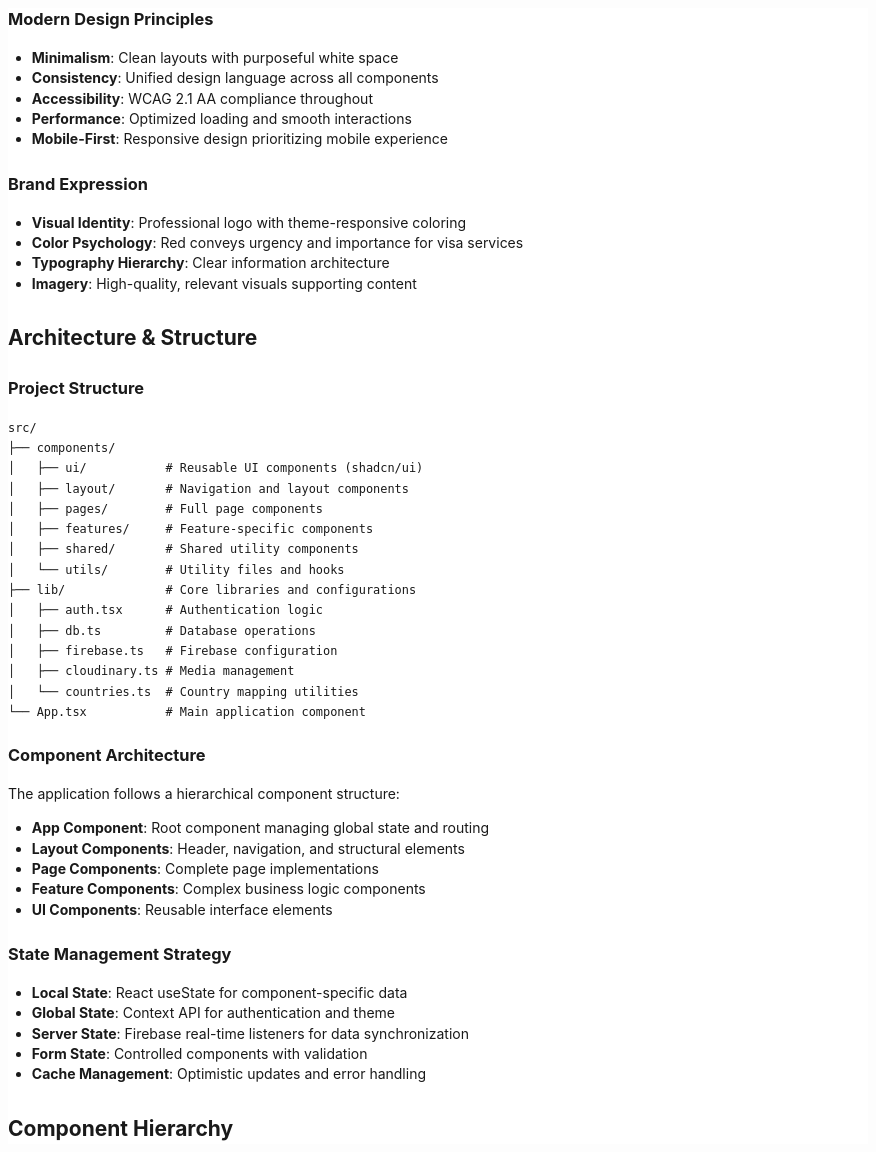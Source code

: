### Modern Design Principles
- **Minimalism**: Clean layouts with purposeful white space
- **Consistency**: Unified design language across all components
- **Accessibility**: WCAG 2.1 AA compliance throughout
- **Performance**: Optimized loading and smooth interactions
- **Mobile-First**: Responsive design prioritizing mobile experience

### Brand Expression
- **Visual Identity**: Professional logo with theme-responsive coloring
- **Color Psychology**: Red conveys urgency and importance for visa services
- **Typography Hierarchy**: Clear information architecture
- **Imagery**: High-quality, relevant visuals supporting content

## Architecture & Structure

### Project Structure
```
src/
├── components/
│   ├── ui/           # Reusable UI components (shadcn/ui)
│   ├── layout/       # Navigation and layout components
│   ├── pages/        # Full page components
│   ├── features/     # Feature-specific components
│   ├── shared/       # Shared utility components
│   └── utils/        # Utility files and hooks
├── lib/              # Core libraries and configurations
│   ├── auth.tsx      # Authentication logic
│   ├── db.ts         # Database operations
│   ├── firebase.ts   # Firebase configuration
│   ├── cloudinary.ts # Media management
│   └── countries.ts  # Country mapping utilities
└── App.tsx           # Main application component
```

### Component Architecture
The application follows a hierarchical component structure:
- **App Component**: Root component managing global state and routing
- **Layout Components**: Header, navigation, and structural elements
- **Page Components**: Complete page implementations
- **Feature Components**: Complex business logic components
- **UI Components**: Reusable interface elements

### State Management Strategy
- **Local State**: React useState for component-specific data
- **Global State**: Context API for authentication and theme
- **Server State**: Firebase real-time listeners for data synchronization
- **Form State**: Controlled components with validation
- **Cache Management**: Optimistic updates and error handling

## Component Hierarchy
